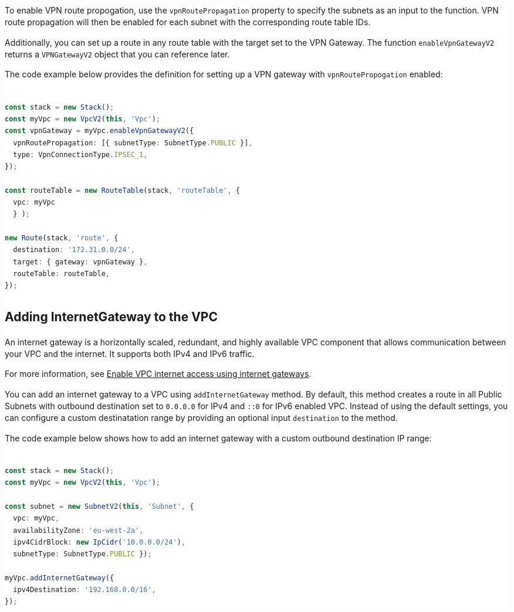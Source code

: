 To enable VPN route propogation, use the `vpnRoutePropagation` property to specify the subnets as an input to the function. VPN route propagation will then be enabled for each subnet with the corresponding route table IDs.

Additionally, you can set up a route in any route table with the target set to the VPN Gateway. The function `enableVpnGatewayV2` returns a `VPNGatewayV2` object that you can reference later.

The code example below provides the definition for setting up a VPN gateway with `vpnRoutePropogation` enabled:

```ts

const stack = new Stack();
const myVpc = new VpcV2(this, 'Vpc');
const vpnGateway = myVpc.enableVpnGatewayV2({
  vpnRoutePropagation: [{ subnetType: SubnetType.PUBLIC }],
  type: VpnConnectionType.IPSEC_1,
});

const routeTable = new RouteTable(stack, 'routeTable', { 
  vpc: myVpc 
  } );

new Route(stack, 'route', {
  destination: '172.31.0.0/24',
  target: { gateway: vpnGateway },
  routeTable: routeTable,
});
```

## Adding InternetGateway to the VPC

An internet gateway is a horizontally scaled, redundant, and highly available VPC component that allows communication between your VPC and the internet. It supports both IPv4 and IPv6 traffic.

For more information, see [Enable VPC internet access using internet gateways](https://docs.aws.amazon.com/vpc/latest/userguide/vpc-igw-internet-access.html).

You can add an internet gateway to a VPC using `addInternetGateway` method. By default, this method creates a route in all Public Subnets with outbound destination set to `0.0.0.0` for IPv4 and `::0` for IPv6 enabled VPC. 
Instead of using the default settings, you can configure a custom destinatation range by providing an optional input `destination` to the method.

The code example below shows how to add an internet gateway with a custom outbound destination IP range:

```ts

const stack = new Stack();
const myVpc = new VpcV2(this, 'Vpc');

const subnet = new SubnetV2(this, 'Subnet', {  
  vpc: myVpc,
  availabilityZone: 'eu-west-2a',
  ipv4CidrBlock: new IpCidr('10.0.0.0/24'),
  subnetType: SubnetType.PUBLIC });

myVpc.addInternetGateway({
  ipv4Destination: '192.168.0.0/16',
});
```
